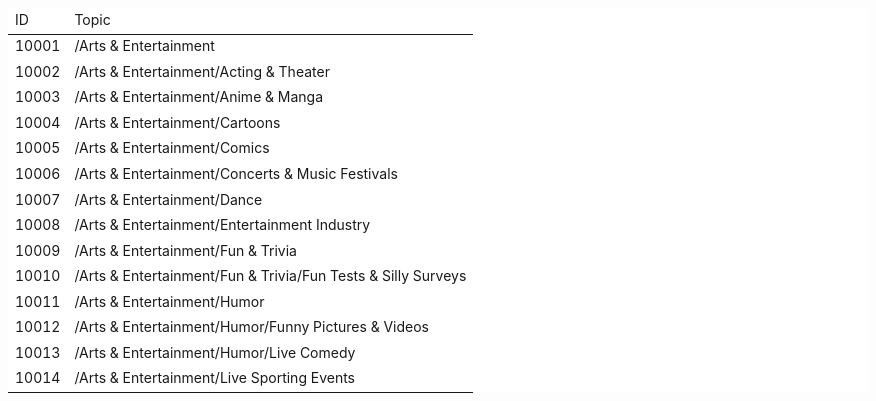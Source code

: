 <table>
  <thead>
    <tr>
      <td>ID</td>
      <td>Topic</td>
    </tr>
  </thead>
  <tbody>
    <tr>
      <td>10001</td>
      <td>/Arts &amp; Entertainment</td>
    </tr>
    <tr>
      <td>10002</td>
      <td>/Arts &amp; Entertainment/Acting &amp; Theater</td>
    </tr>
    <tr>
      <td>10003</td>
      <td>/Arts &amp; Entertainment/Anime &amp; Manga</td>
    </tr>
    <tr>
      <td>10004</td>
      <td>/Arts &amp; Entertainment/Cartoons</td>
    </tr>
    <tr>
      <td>10005</td>
      <td>/Arts &amp; Entertainment/Comics</td>
    </tr>
    <tr>
      <td>10006</td>
      <td>/Arts &amp; Entertainment/Concerts &amp; Music Festivals</td>
    </tr>
    <tr>
      <td>10007</td>
      <td>/Arts &amp; Entertainment/Dance</td>
    </tr>
    <tr>
      <td>10008</td>
      <td>/Arts &amp; Entertainment/Entertainment Industry</td>
    </tr>
    <tr>
      <td>10009</td>
      <td>/Arts &amp; Entertainment/Fun &amp; Trivia</td>
    </tr>
    <tr>
      <td>10010</td>
      <td>/Arts &amp; Entertainment/Fun &amp; Trivia/Fun Tests &amp; Silly Surveys</td>
    </tr>
    <tr>
      <td>10011</td>
      <td>/Arts &amp; Entertainment/Humor</td>
    </tr>
    <tr>
      <td>10012</td>
      <td>/Arts &amp; Entertainment/Humor/Funny Pictures &amp; Videos</td>
    </tr>
    <tr>
      <td>10013</td>
      <td>/Arts &amp; Entertainment/Humor/Live Comedy</td>
    </tr>
    <tr>
      <td>10014</td>
      <td>/Arts &amp; Entertainment/Live Sporting Events</td>
    </tr>